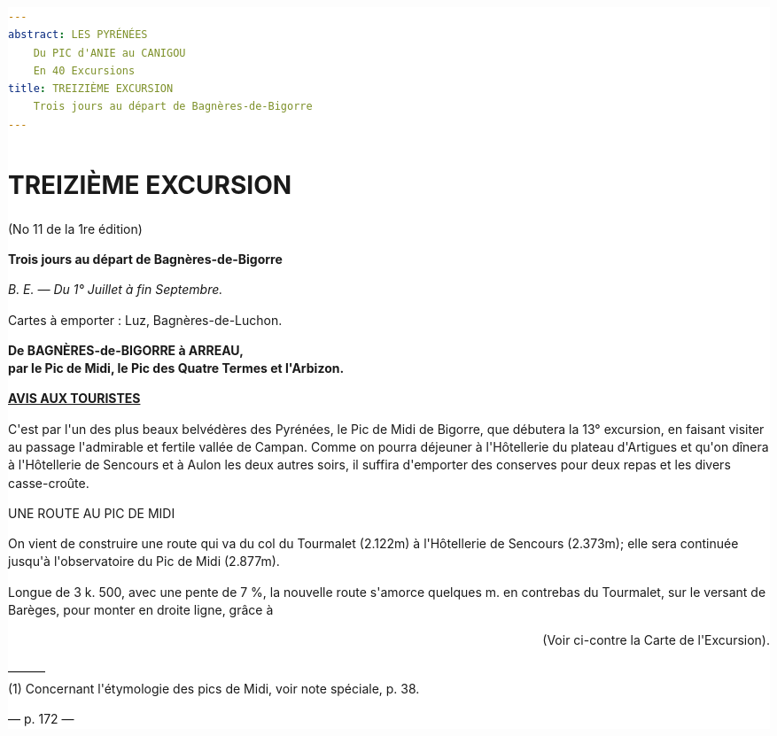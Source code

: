 ```yaml
---
abstract: LES PYRÉNÉES
    Du PIC d'ANIE au CANIGOU
    En 40 Excursions
title: TREIZIÈME EXCURSION
    Trois jours au départ de Bagnères-de-Bigorre
---
```


<style>.centre {text-align: center}</style>
<style>.droite {text-align: right}</style>

[//]: # (— p. 171 —)

# TREIZIÈME EXCURSION

(No 11 de la 1re édition)

__Trois jours au départ de Bagnères-de-Bigorre__

_B. E. — Du 1° Juillet à fin Septembre._

Cartes à emporter : Luz, Bagnères-de-Luchon.

__De BAGNÈRES-de-BIGORRE à ARREAU,__<br>
__par le Pic de Midi, le Pic des Quatre Termes et l'Arbizon.__

__<u>AVIS AUX TOURISTES</u>__

C'est par l'un des plus beaux belvédères des Pyrénées, le
Pic de Midi de Bigorre, que débutera la 13° excursion, en faisant 
visiter au passage l'admirable et fertile vallée de Campan. 
Comme on pourra déjeuner à l'Hôtellerie du plateau
d'Artigues et qu'on dînera à l'Hôtellerie de Sencours et à
Aulon les deux autres soirs, il suffira d'emporter des conserves
pour deux repas et les divers casse-croûte.

UNE ROUTE AU PIC DE MIDI

On vient de construire une route qui va du col du Tourmalet 
(2.122m) à l'Hôtellerie de Sencours (2.373m); elle sera continuée 
jusqu'à l'observatoire du Pic de Midi (2.877m).

Longue de 3 k. 500, avec une pente de 7 %, la nouvelle
route s'amorce quelques m. en contrebas du Tourmalet, sur
le versant de Barèges, pour monter en droite ligne, grâce à

<p class="droite">(Voir ci-contre la Carte de l'Excursion).</p>

———<br>
(1) Concernant l'étymologie des pics de Midi, voir note spéciale, p. 38.

<div class="page"></div>

— p. 172 —

